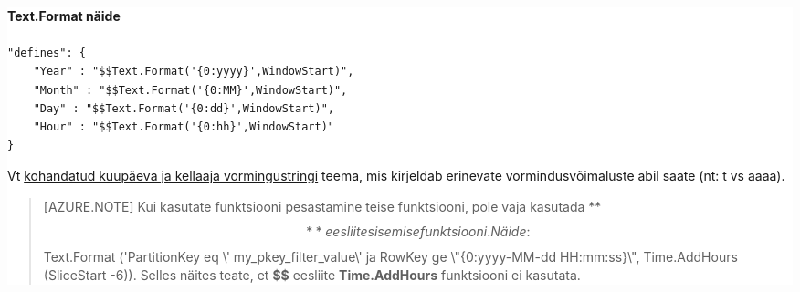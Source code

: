 #### <a name="textformat-example"></a>Text.Format näide

    "defines": { 
        "Year" : "$$Text.Format('{0:yyyy}',WindowStart)",
        "Month" : "$$Text.Format('{0:MM}',WindowStart)",
        "Day" : "$$Text.Format('{0:dd}',WindowStart)",
        "Hour" : "$$Text.Format('{0:hh}',WindowStart)"
    }

Vt [kohandatud kuupäeva ja kellaaja vormingustringi](https://msdn.microsoft.com/library/8kb3ddd4.aspx) teema, mis kirjeldab erinevate vormindusvõimaluste abil saate (nt: t vs aaaa). 

> [AZURE.NOTE] Kui kasutate funktsiooni pesastamine teise funktsiooni, pole vaja kasutada **$$** eesliite sisemise funktsiooni. Näide: $$Text.Format ('PartitionKey eq \\' my_pkey_filter_value\\' ja RowKey ge \\"{0:yyyy-MM-dd HH:mm:ss}\\", Time.AddHours (SliceStart -6)). Selles näites teate, et **$$** eesliite **Time.AddHours** funktsiooni ei kasutata. 
  

